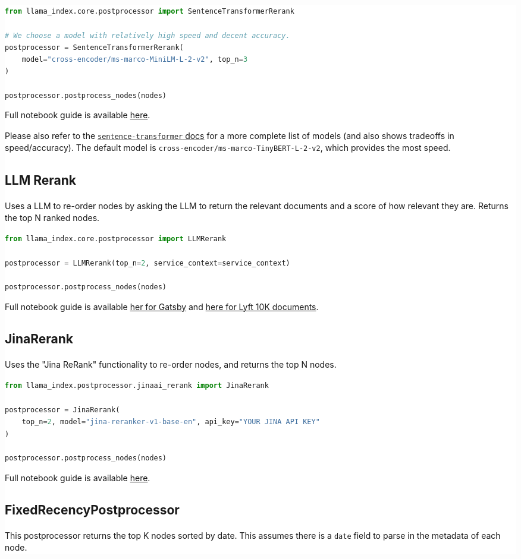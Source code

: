 ```python
from llama_index.core.postprocessor import SentenceTransformerRerank

# We choose a model with relatively high speed and decent accuracy.
postprocessor = SentenceTransformerRerank(
    model="cross-encoder/ms-marco-MiniLM-L-2-v2", top_n=3
)

postprocessor.postprocess_nodes(nodes)
```

Full notebook guide is available [here](/python/examples/node_postprocessor/sentencetransformerrerank).

Please also refer to the [`sentence-transformer` docs](https://www.sbert.net/docs/pretrained-models/ce-msmarco.html) for a more complete list of models (and also shows tradeoffs in speed/accuracy). The default model is `cross-encoder/ms-marco-TinyBERT-L-2-v2`, which provides the most speed.

## LLM Rerank

Uses a LLM to re-order nodes by asking the LLM to return the relevant documents and a score of how relevant they are. Returns the top N ranked nodes.

```python
from llama_index.core.postprocessor import LLMRerank

postprocessor = LLMRerank(top_n=2, service_context=service_context)

postprocessor.postprocess_nodes(nodes)
```

Full notebook guide is available [her for Gatsby](/python/examples/node_postprocessor/llmreranker-gatsby) and [here for Lyft 10K documents](/python/examples/node_postprocessor/llmreranker-lyft-10k).

## JinaRerank

Uses the "Jina ReRank" functionality to re-order nodes, and returns the top N nodes.

```python
from llama_index.postprocessor.jinaai_rerank import JinaRerank

postprocessor = JinaRerank(
    top_n=2, model="jina-reranker-v1-base-en", api_key="YOUR JINA API KEY"
)

postprocessor.postprocess_nodes(nodes)
```

Full notebook guide is available [here](/python/examples/node_postprocessor/jinarerank).

## FixedRecencyPostprocessor

This postprocessor returns the top K nodes sorted by date. This assumes there is a `date` field to parse in the metadata of each node.
